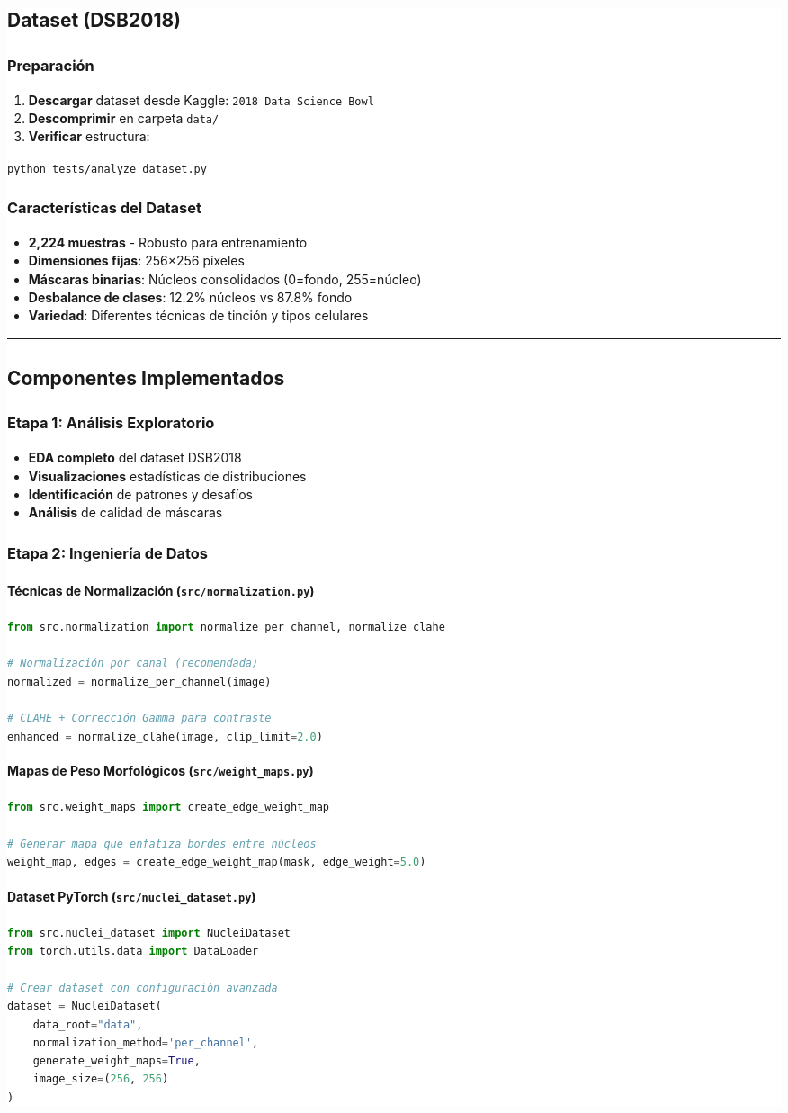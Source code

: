 
## Dataset (DSB2018)

### Preparación
1. **Descargar** dataset desde Kaggle: `2018 Data Science Bowl`
2. **Descomprimir** en carpeta `data/`
3. **Verificar** estructura:

```bash
python tests/analyze_dataset.py
```

### Características del Dataset
- **2,224 muestras** - Robusto para entrenamiento
- **Dimensiones fijas**: 256×256 píxeles
- **Máscaras binarias**: Núcleos consolidados (0=fondo, 255=núcleo)
- **Desbalance de clases**: 12.2% núcleos vs 87.8% fondo
- **Variedad**: Diferentes técnicas de tinción y tipos celulares

---

## Componentes Implementados

### Etapa 1: Análisis Exploratorio
- **EDA completo** del dataset DSB2018
- **Visualizaciones** estadísticas de distribuciones
- **Identificación** de patrones y desafíos
- **Análisis** de calidad de máscaras

### Etapa 2: Ingeniería de Datos

#### Técnicas de Normalización (`src/normalization.py`)
```python
from src.normalization import normalize_per_channel, normalize_clahe

# Normalización por canal (recomendada)
normalized = normalize_per_channel(image)

# CLAHE + Corrección Gamma para contraste
enhanced = normalize_clahe(image, clip_limit=2.0)
```

#### Mapas de Peso Morfológicos (`src/weight_maps.py`)
```python
from src.weight_maps import create_edge_weight_map

# Generar mapa que enfatiza bordes entre núcleos
weight_map, edges = create_edge_weight_map(mask, edge_weight=5.0)
```

#### Dataset PyTorch (`src/nuclei_dataset.py`)
```python
from src.nuclei_dataset import NucleiDataset
from torch.utils.data import DataLoader

# Crear dataset con configuración avanzada
dataset = NucleiDataset(
    data_root="data",
    normalization_method='per_channel',
    generate_weight_maps=True,
    image_size=(256, 256)
)

```